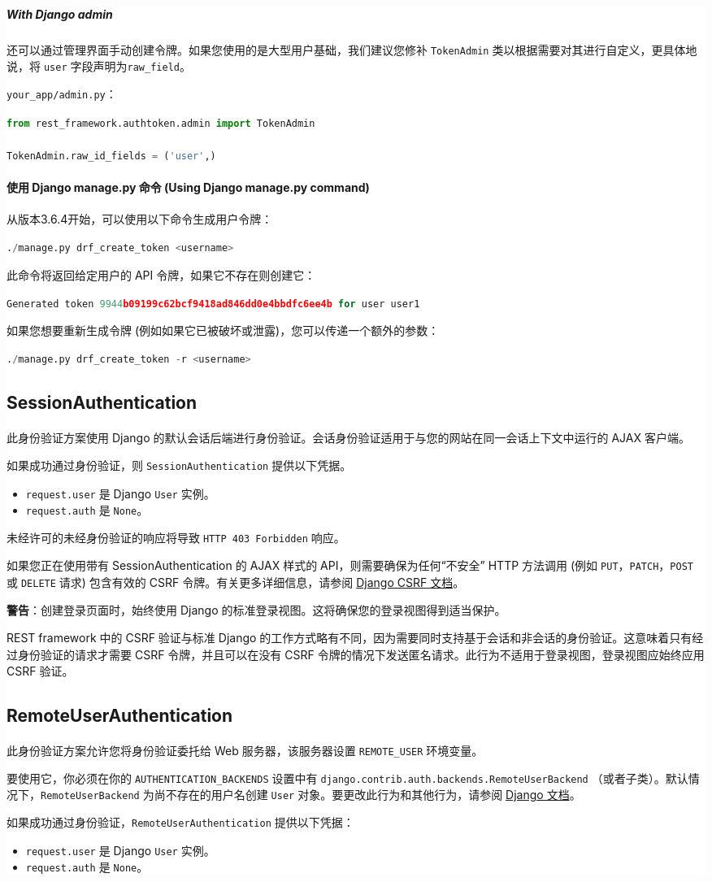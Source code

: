 ##### With Django admin
还可以通过管理界面手动创建令牌。如果您使用的是大型用户基础，我们建议您修补 `TokenAdmin` 类以根据需要对其进行自定义，更具体地说，将 `user` 字段声明为`raw_field`。

`your_app/admin.py`：
```python
from rest_framework.authtoken.admin import TokenAdmin

TokenAdmin.raw_id_fields = ('user',)
```

#### 使用 Django manage.py 命令 (Using Django manage.py command)
从版本3.6.4开始，可以使用以下命令生成用户令牌：
```python
./manage.py drf_create_token <username>
```
此命令将返回给定用户的 API 令牌，如果它不存在则创建它：
```python
Generated token 9944b09199c62bcf9418ad846dd0e4bbdfc6ee4b for user user1
```
如果您想要重新生成令牌 (例如如果它已被破坏或泄露)，您可以传递一个额外的参数：
```python
./manage.py drf_create_token -r <username>
```

## SessionAuthentication
此身份验证方案使用 Django 的默认会话后端进行身份验证。会话身份验证适用于与您的网站在同一会话上下文中运行的 AJAX 客户端。

如果成功通过身份验证，则 `SessionAuthentication` 提供以下凭据。

- `request.user` 是 Django `User` 实例。
- `request.auth` 是 `None`。

未经许可的未经身份验证的响应将导致 `HTTP 403 Forbidden` 响应。

如果您正在使用带有 SessionAuthentication 的 AJAX 样式的 API，则需要确保为任何“不安全” HTTP 方法调用 (例如 `PUT`，`PATCH`，`POST` 或 `DELETE` 请求) 包含有效的 CSRF 令牌。有关更多详细信息，请参阅 [Django CSRF 文档](https://docs.djangoproject.com/en/stable/ref/csrf/#ajax)。

**警告**：创建登录页面时，始终使用 Django 的标准登录视图。这将确保您的登录视图得到适当保护。

REST framework 中的 CSRF 验证与标准 Django 的工作方式略有不同，因为需要同时支持基于会话和非会话的身份验证。这意味着只有经过身份验证的请求才需要 CSRF 令牌，并且可以在没有 CSRF 令牌的情况下发送匿名请求。此行为不适用于登录视图，登录视图应始终应用 CSRF 验证。

## RemoteUserAuthentication
此身份验证方案允许您将身份验证委托给 Web 服务器，该服务器设置 `REMOTE_USER` 环境变量。

要使用它，你必须在你的 `AUTHENTICATION_BACKENDS` 设置中有 `django.contrib.auth.backends.RemoteUserBackend` （或者子类）。默认情况下，`RemoteUserBackend` 为尚不存在的用户名创建 `User` 对象。要更改此行为和其他行为，请参阅 [Django 文档](https://docs.djangoproject.com/en/stable/howto/auth-remote-user/)。

如果成功通过身份验证，`RemoteUserAuthentication` 提供以下凭据：

- `request.user` 是 Django `User` 实例。
- `request.auth` 是 `None`。
